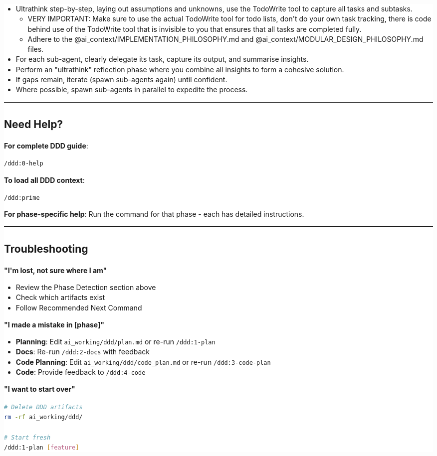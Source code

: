 - Ultrathink step-by-step, laying out assumptions and unknowns, use the TodoWrite tool to capture all tasks and subtasks.
  - VERY IMPORTANT: Make sure to use the actual TodoWrite tool for todo lists, don't do your own task tracking, there is code behind use of the TodoWrite tool that is invisible to you that ensures that all tasks are completed fully.
  - Adhere to the @ai_context/IMPLEMENTATION_PHILOSOPHY.md and @ai_context/MODULAR_DESIGN_PHILOSOPHY.md files.
- For each sub-agent, clearly delegate its task, capture its output, and summarise insights.
- Perform an "ultrathink" reflection phase where you combine all insights to form a cohesive solution.
- If gaps remain, iterate (spawn sub-agents again) until confident.
- Where possible, spawn sub-agents in parallel to expedite the process.

---

## Need Help?

**For complete DDD guide**:

```bash
/ddd:0-help
```

**To load all DDD context**:

```bash
/ddd:prime
```

**For phase-specific help**:
Run the command for that phase - each has detailed instructions.

---

## Troubleshooting

**"I'm lost, not sure where I am"**

- Review the Phase Detection section above
- Check which artifacts exist
- Follow Recommended Next Command

**"I made a mistake in [phase]"**

- **Planning**: Edit `ai_working/ddd/plan.md` or re-run `/ddd:1-plan`
- **Docs**: Re-run `/ddd:2-docs` with feedback
- **Code Planning**: Edit `ai_working/ddd/code_plan.md` or re-run `/ddd:3-code-plan`
- **Code**: Provide feedback to `/ddd:4-code`

**"I want to start over"**

```bash
# Delete DDD artifacts
rm -rf ai_working/ddd/

# Start fresh
/ddd:1-plan [feature]
```
